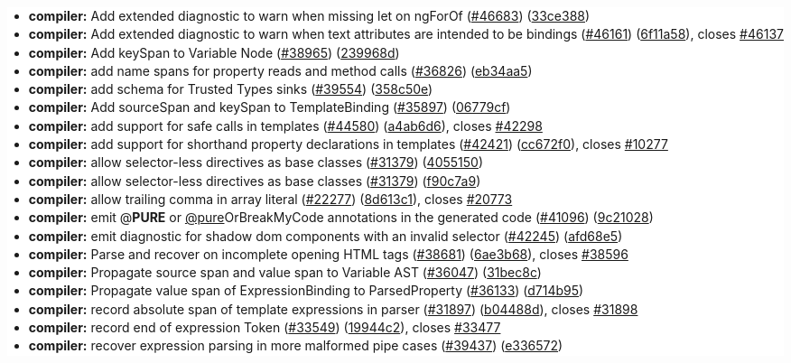 * **compiler:** Add extended diagnostic to warn when missing let on ngForOf ([#46683](https://github.com/prettier/angular-html-parser/issues/46683)) ([33ce388](https://github.com/prettier/angular-html-parser/commit/33ce3883a5d962adf5ee7feffd3426feefe0c0b5))
* **compiler:** Add extended diagnostic to warn when text attributes are intended to be bindings ([#46161](https://github.com/prettier/angular-html-parser/issues/46161)) ([6f11a58](https://github.com/prettier/angular-html-parser/commit/6f11a580406877e440c43df31fae3d5f120cafed)), closes [#46137](https://github.com/prettier/angular-html-parser/issues/46137)
* **compiler:** Add keySpan to Variable Node ([#38965](https://github.com/prettier/angular-html-parser/issues/38965)) ([239968d](https://github.com/prettier/angular-html-parser/commit/239968d2f1aba66132945daf5a1057a44dbf1681))
* **compiler:** add name spans for property reads and method calls ([#36826](https://github.com/prettier/angular-html-parser/issues/36826)) ([eb34aa5](https://github.com/prettier/angular-html-parser/commit/eb34aa551a89c5c2ccf8ac27d130e974902bcc4e))
* **compiler:** add schema for Trusted Types sinks ([#39554](https://github.com/prettier/angular-html-parser/issues/39554)) ([358c50e](https://github.com/prettier/angular-html-parser/commit/358c50e2260a02ce57882601c0abd8d3f48ab3c5))
* **compiler:** Add sourceSpan and keySpan to TemplateBinding ([#35897](https://github.com/prettier/angular-html-parser/issues/35897)) ([06779cf](https://github.com/prettier/angular-html-parser/commit/06779cfe24f400935bbdb7d56a2e3186de52dec2))
* **compiler:** add support for safe calls in templates ([#44580](https://github.com/prettier/angular-html-parser/issues/44580)) ([a4ab6d6](https://github.com/prettier/angular-html-parser/commit/a4ab6d6b72fe891f232d2446f8b7c454a82a5ba0)), closes [#42298](https://github.com/prettier/angular-html-parser/issues/42298)
* **compiler:** add support for shorthand property declarations in templates ([#42421](https://github.com/prettier/angular-html-parser/issues/42421)) ([cc672f0](https://github.com/prettier/angular-html-parser/commit/cc672f05bf4e2f03fa415ebd2d69514594c9bc9d)), closes [#10277](https://github.com/prettier/angular-html-parser/issues/10277)
* **compiler:** allow selector-less directives as base classes ([#31379](https://github.com/prettier/angular-html-parser/issues/31379)) ([4055150](https://github.com/prettier/angular-html-parser/commit/405515091040759c1e65e79b0dde3ab77e04975e))
* **compiler:** allow selector-less directives as base classes ([#31379](https://github.com/prettier/angular-html-parser/issues/31379)) ([f90c7a9](https://github.com/prettier/angular-html-parser/commit/f90c7a9df014d79a1a4065271c54f3dd4e758eda))
* **compiler:** allow trailing comma in array literal ([#22277](https://github.com/prettier/angular-html-parser/issues/22277)) ([8d613c1](https://github.com/prettier/angular-html-parser/commit/8d613c1d42da633011d7fb200ba2bae9bce8703e)), closes [#20773](https://github.com/prettier/angular-html-parser/issues/20773)
* **compiler:** emit @__PURE__ or [@pure](https://github.com/pure)OrBreakMyCode annotations in the generated code ([#41096](https://github.com/prettier/angular-html-parser/issues/41096)) ([9c21028](https://github.com/prettier/angular-html-parser/commit/9c210281d4073289ff4633a866e395ca34e97ef9))
* **compiler:** emit diagnostic for shadow dom components with an invalid selector ([#42245](https://github.com/prettier/angular-html-parser/issues/42245)) ([afd68e5](https://github.com/prettier/angular-html-parser/commit/afd68e5674e99a64fe5acc40e08cc8386dc6a454))
* **compiler:** Parse and recover on incomplete opening HTML tags ([#38681](https://github.com/prettier/angular-html-parser/issues/38681)) ([6ae3b68](https://github.com/prettier/angular-html-parser/commit/6ae3b68acf91a086c639fa6479ada98cef7bcf1d)), closes [#38596](https://github.com/prettier/angular-html-parser/issues/38596)
* **compiler:** Propagate source span and value span to Variable AST ([#36047](https://github.com/prettier/angular-html-parser/issues/36047)) ([31bec8c](https://github.com/prettier/angular-html-parser/commit/31bec8ce61c96a4a340463997ee6b916392fe0a1))
* **compiler:** Propagate value span of ExpressionBinding to ParsedProperty ([#36133](https://github.com/prettier/angular-html-parser/issues/36133)) ([d714b95](https://github.com/prettier/angular-html-parser/commit/d714b95fb97d752d1efd2c039d8d488f35fc18e3))
* **compiler:** record absolute span of template expressions in parser ([#31897](https://github.com/prettier/angular-html-parser/issues/31897)) ([b04488d](https://github.com/prettier/angular-html-parser/commit/b04488d692ca11c83444da56f51d53c3ac868243)), closes [#31898](https://github.com/prettier/angular-html-parser/issues/31898)
* **compiler:** record end of expression Token ([#33549](https://github.com/prettier/angular-html-parser/issues/33549)) ([19944c2](https://github.com/prettier/angular-html-parser/commit/19944c2424faff9ff1777ac277c7bdba6424a47f)), closes [#33477](https://github.com/prettier/angular-html-parser/issues/33477)
* **compiler:** recover expression parsing in more malformed pipe cases ([#39437](https://github.com/prettier/angular-html-parser/issues/39437)) ([e336572](https://github.com/prettier/angular-html-parser/commit/e3365724f2f05007da38ed8d452eaeeb34196cc3))